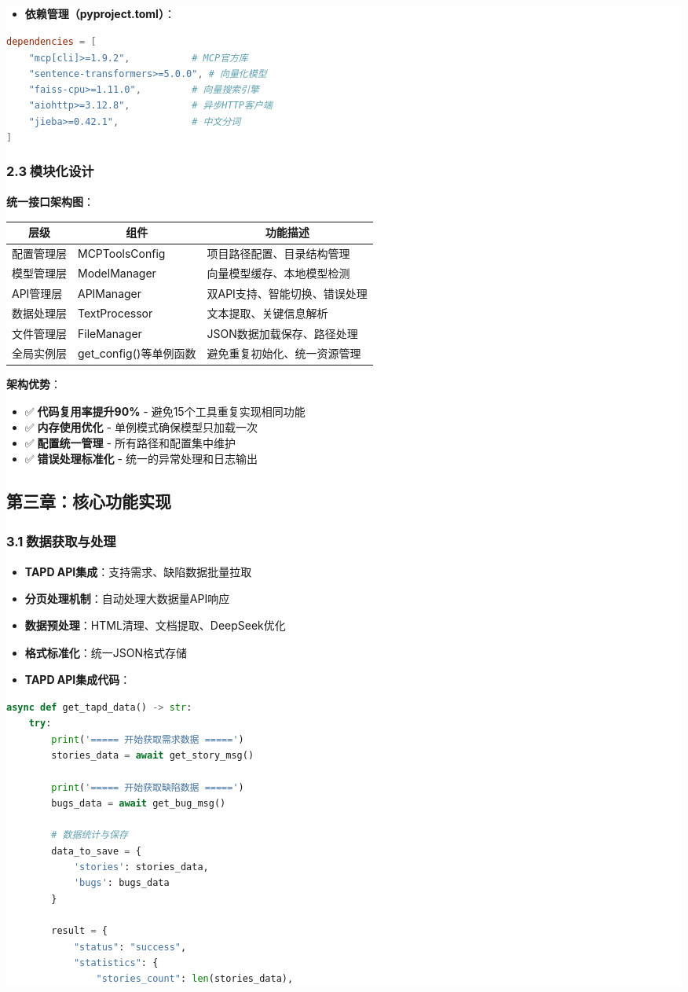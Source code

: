 - **依赖管理（pyproject.toml）**：

```toml
dependencies = [
    "mcp[cli]>=1.9.2",           # MCP官方库
    "sentence-transformers>=5.0.0", # 向量化模型
    "faiss-cpu>=1.11.0",         # 向量搜索引擎
    "aiohttp>=3.12.8",           # 异步HTTP客户端
    "jieba>=0.42.1",             # 中文分词
]
```

### 2.3 模块化设计

**统一接口架构图**：

| 层级     | 组件                    | 功能描述                |
| ------ | --------------------- | ------------------- |
| 配置管理层  | MCPToolsConfig        | 项目路径配置、目录结构管理       |
| 模型管理层  | ModelManager          | 向量模型缓存、本地模型检测       |
| API管理层 | APIManager            | 双API支持、智能切换、错误处理   |
| 数据处理层  | TextProcessor         | 文本提取、关键信息解析         |
| 文件管理层  | FileManager           | JSON数据加载保存、路径处理     |
| 全局实例层  | get_config()等单例函数     | 避免重复初始化、统一资源管理      |

**架构优势**：

- ✅ **代码复用率提升90%** - 避免15个工具重复实现相同功能
- ✅ **内存使用优化** - 单例模式确保模型只加载一次
- ✅ **配置统一管理** - 所有路径和配置集中维护
- ✅ **错误处理标准化** - 统一的异常处理和日志输出

## 第三章：核心功能实现

### 3.1 数据获取与处理

- **TAPD API集成**：支持需求、缺陷数据批量拉取
- **分页处理机制**：自动处理大数据量API响应
- **数据预处理**：HTML清理、文档提取、DeepSeek优化
- **格式标准化**：统一JSON格式存储

- **TAPD API集成代码**：

```python
async def get_tapd_data() -> str:
    try:
        print('===== 开始获取需求数据 =====')
        stories_data = await get_story_msg()
        
        print('===== 开始获取缺陷数据 =====')
        bugs_data = await get_bug_msg()
        
        # 数据统计与保存
        data_to_save = {
            'stories': stories_data,
            'bugs': bugs_data
        }
        
        result = {
            "status": "success",
            "statistics": {
                "stories_count": len(stories_data),
```